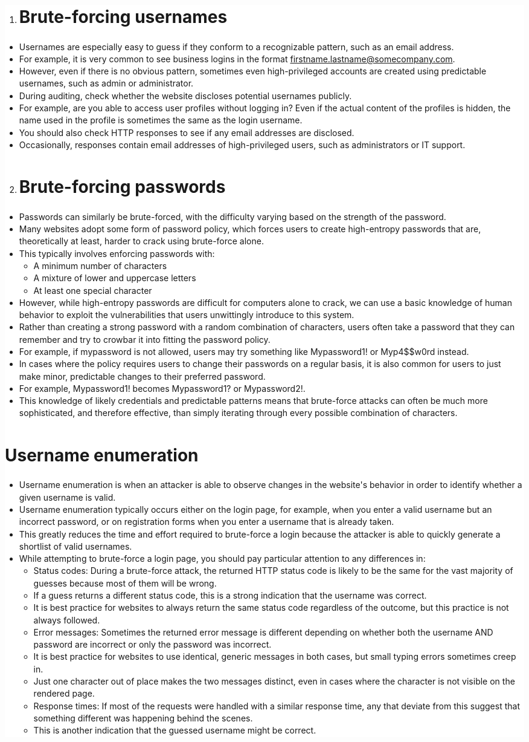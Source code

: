 1. # Brute-forcing usernames
- Usernames are especially easy to guess if they conform to a recognizable pattern, such as an email address. 
- For example, it is very common to see business logins in the format firstname.lastname@somecompany.com. 
- However, even if there is no obvious pattern, sometimes even high-privileged accounts are created using predictable usernames, such as admin or administrator.
- During auditing, check whether the website discloses potential usernames publicly. 
- For example, are you able to access user profiles without logging in? Even if the actual content of the profiles is hidden, the name used in the profile is sometimes the same as the login username. 
- You should also check HTTP responses to see if any email addresses are disclosed. 
- Occasionally, responses contain email addresses of high-privileged users, such as administrators or IT support.

2. # Brute-forcing passwords
- Passwords can similarly be brute-forced, with the difficulty varying based on the strength of the password. 
- Many websites adopt some form of password policy, which forces users to create high-entropy passwords that are, theoretically at least, harder to crack using brute-force alone. 
- This typically involves enforcing passwords with:
    - A minimum number of characters
    - A mixture of lower and uppercase letters
    - At least one special character
- However, while high-entropy passwords are difficult for computers alone to crack, we can use a basic knowledge of human behavior to exploit the vulnerabilities that users unwittingly introduce to this system. 
- Rather than creating a strong password with a random combination of characters, users often take a password that they can remember and try to crowbar it into fitting the password policy. 
- For example, if mypassword is not allowed, users may try something like Mypassword1! or Myp4$$w0rd instead.
- In cases where the policy requires users to change their passwords on a regular basis, it is also common for users to just make minor, predictable changes to their preferred password. 
- For example, Mypassword1! becomes Mypassword1? or Mypassword2!.
- This knowledge of likely credentials and predictable patterns means that brute-force attacks can often be much more sophisticated, and therefore effective, than simply iterating through every possible combination of characters.

# Username enumeration
- Username enumeration is when an attacker is able to observe changes in the website's behavior in order to identify whether a given username is valid.
- Username enumeration typically occurs either on the login page, for example, when you enter a valid username but an incorrect password, or on registration forms when you enter a username that is already taken. 
- This greatly reduces the time and effort required to brute-force a login because the attacker is able to quickly generate a shortlist of valid usernames.
- While attempting to brute-force a login page, you should pay particular attention to any differences in:
    - Status codes: During a brute-force attack, the returned HTTP status code is likely to be the same for the vast majority of guesses because most of them will be wrong. 
    - If a guess returns a different status code, this is a strong indication that the username was correct. 
    - It is best practice for websites to always return the same status code regardless of the outcome, but this practice is not always followed.
    - Error messages: Sometimes the returned error message is different depending on whether both the username AND password are incorrect or only the password was incorrect. 
    - It is best practice for websites to use identical, generic messages in both cases, but small typing errors sometimes creep in. 
    - Just one character out of place makes the two messages distinct, even in cases where the character is not visible on the rendered page.
    - Response times: If most of the requests were handled with a similar response time, any that deviate from this suggest that something different was happening behind the scenes. 
    - This is another indication that the guessed username might be correct. 